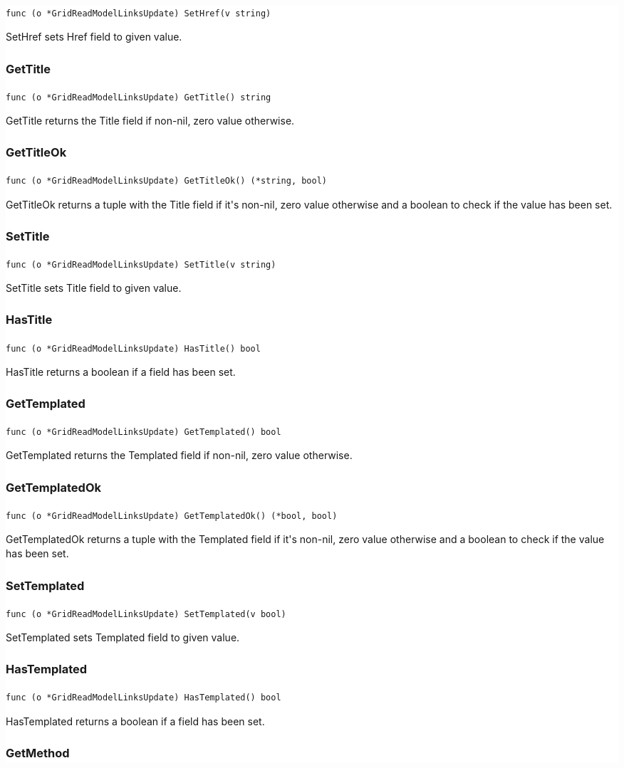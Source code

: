 `func (o *GridReadModelLinksUpdate) SetHref(v string)`

SetHref sets Href field to given value.


### GetTitle

`func (o *GridReadModelLinksUpdate) GetTitle() string`

GetTitle returns the Title field if non-nil, zero value otherwise.

### GetTitleOk

`func (o *GridReadModelLinksUpdate) GetTitleOk() (*string, bool)`

GetTitleOk returns a tuple with the Title field if it's non-nil, zero value otherwise
and a boolean to check if the value has been set.

### SetTitle

`func (o *GridReadModelLinksUpdate) SetTitle(v string)`

SetTitle sets Title field to given value.

### HasTitle

`func (o *GridReadModelLinksUpdate) HasTitle() bool`

HasTitle returns a boolean if a field has been set.

### GetTemplated

`func (o *GridReadModelLinksUpdate) GetTemplated() bool`

GetTemplated returns the Templated field if non-nil, zero value otherwise.

### GetTemplatedOk

`func (o *GridReadModelLinksUpdate) GetTemplatedOk() (*bool, bool)`

GetTemplatedOk returns a tuple with the Templated field if it's non-nil, zero value otherwise
and a boolean to check if the value has been set.

### SetTemplated

`func (o *GridReadModelLinksUpdate) SetTemplated(v bool)`

SetTemplated sets Templated field to given value.

### HasTemplated

`func (o *GridReadModelLinksUpdate) HasTemplated() bool`

HasTemplated returns a boolean if a field has been set.

### GetMethod
